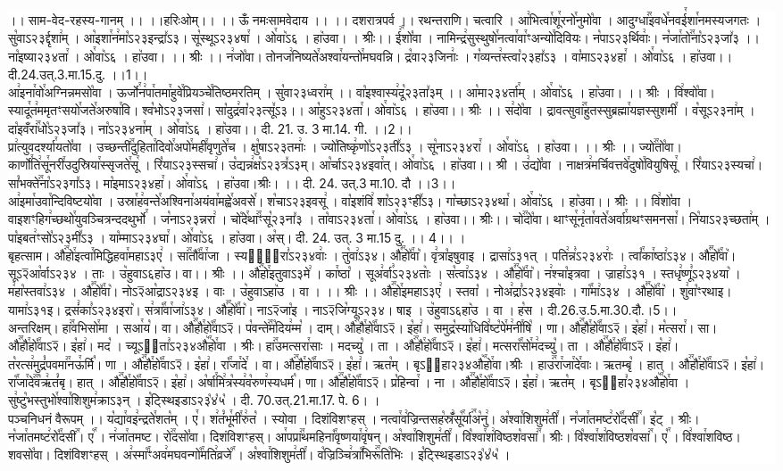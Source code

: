 

  
।। साम-वेद-रहस्य-गानम् ।।
।।हरिःओम्।।
।। ऊँ नमःसामवेदाय ।।
।। दशरात्रपर्व ।।
रथन्तराणि। चत्वारि । आ꣢भित्वा꣯शू꣯रनो꣯नुमो꣡वा । आदुग्धा꣢꣯इवधे꣯नवई꣯शा꣯नमस्यजगतः । सु꣡वाऽ२३र्द्दृशा꣢म् । आ꣡इशा꣯न꣢मा꣡ऽ२३इन्द्रा꣤ऽ३। सू꣡स्थूऽ२३४षा꣯ । ओ꣯वा꣥ऽ६ । हा꣥उवा। । श्रीः।।
ई꣢꣯शो꣡वा । नामिन्द्र꣢सुस्थुषो꣯नत्वा꣯वा꣯ꣳअन्यो꣯दिवियः। न꣡पाऽ२३र्थिवाः꣢। न꣡जा꣯तो꣢꣯ना꣡ऽ२३जा꣤३ ।। ना꣡इष्या२३४ता꣯ । ओ꣯वा꣥ऽ६ । हा꣥उवा। ।। श्रीः ।।
न꣢जो꣡वा। तोनज꣢निष्यते꣯अश्वा꣯यन्तो꣯मघवन्नि। द्र꣡वा२३जिनाः꣢ । ग꣡व्यन्त꣢स्त्वा꣡२३हा꣤ऽ३ । वा꣡माऽ२३४हा꣯ ।
ओ꣯वा꣥ऽ६ । हा꣥उवा।। दी.24.उत्.3.मा.15.दु. ।।1।।  
आ꣢इना꣯वो꣯अग्निन्नमसो꣡वा । ऊर्जो꣯न꣢पा꣯तमा꣯हुवे꣯प्रियञ्चे꣯तिष्ठमरतिम् । सु꣡वा२३ध्वरा꣢म् ।। वा꣡इश्वास्य꣢दू꣡२३ता꣤३म् ।।
आ꣡मा२३४र्ता꣯म् । ओ꣯वा꣥ऽ६ । हा꣥उवा। ।। श्रीः ।
वि꣢श्वो꣡वा। स्यादू꣯त꣢ममृतꣳसयो꣯जते꣯अरुषा꣯वि। श्व꣡भोऽ२३जसा꣢। सा꣡दुद्र꣢वा꣡२३त्सू꣤ऽ३।। आ꣡हुऽ२३४ता꣯। ओ꣯वा꣥ऽ६ । हा꣥उवा।। श्रीः ।। स꣢दो꣡वा । द्रावत्सुवा꣢꣯हुतस्सुब्रह्मा꣯यज्ञस्सुशमी꣯ । व꣡सूऽ२३ना꣢म् । दा꣡इवँरा꣢꣯धो꣡ऽ२३जा꣤३। ना꣡ऽ२३४ना꣯म् । ओ꣯वा꣥ऽ६ । हा꣥उवा।। दी. 21. उ. 3 मा.14. गी. ।।2।।  
प्रा꣢त्युवदर्श्या꣯यतो꣡वा । उच्छन्ती꣢꣯दुहिता꣯दिवो꣯अपो꣯मही꣯वृणुते꣯च । क्षु꣡षाऽ२३तमाः꣢ । ज्यो꣡तिष्कृ꣢णो꣡ऽ२३ती꣤ऽ३ । सू꣡नाऽ२३४रा꣯ । ओ꣯वा꣥ऽ६ । हा꣥उवा। ।। श्रीः ।।
ज्यो꣢꣯तो꣡वा। कार्णो꣯ति꣢सू꣯नरी꣯उदुस्रिया꣯स्सृजते꣯सू꣯ । रि꣡याऽ२३स्सचा꣢। उ꣡द्यन्न꣢क्ष꣡ऽ२३त्र꣤ऽ३म्। आ꣡र्चाऽ२३४इवा꣯त्। ओ꣯वा꣥ऽ६ ।
हा꣥उवा।। श्री ।
उ꣢द्यो꣡वा । नाक्षत्र꣢मर्चिवत्तवे꣯दुषो꣯वियुषिसू꣯ । रि꣡याऽ२३स्यचा꣢। सां꣡भक्ते꣢꣯ना꣡ऽ२३गा꣤ऽ३। मा꣡इमाऽ२३४हा꣯। ओ꣯वा꣥ऽ६ । हा꣥उवा।श्रीः। ।। दी. 24. उत्.3 मा.10. दौ ।।3।।  
आ꣢इमा꣯उवा꣯न्दिविष्टयो꣡वा । उस्रा꣯ह꣢वन्ते꣯अश्विना꣯अयंवा꣯मह्वे꣯अवसे꣯। श꣡चाऽ२३इवसू꣢ । वा꣡इशंवि꣢
शा꣡ऽ२३ꣳही꣤ऽ३। गा꣡च्छाऽ२३४था꣯। ओ꣯वा꣥ऽ६ । हा꣥उवा।। श्रीः ।।
वि꣢शो꣡वा । वाइशꣳहिग꣢च्छथो꣯युवञ्चित्रन्ददथुर्भो꣯ । ज꣡नाऽ२३न्नरा꣢ । चो꣡दे꣯था꣢꣯ꣳसू꣡२३ना꣤३ । ता꣡वाऽ२३४ता꣯। ओ꣯वा꣥ऽ६ । हा꣥उवा।। श्रीः।।
चो꣢꣯दो꣡वा। थाꣳसू꣯नृ꣢ता꣯वते꣯अर्वा꣯ग्रथꣳसमनसा꣯। नि꣡याऽ२३च्छता꣢म् । पा꣡इबत꣢ꣳसो꣡ऽ२३मी꣤ऽ३ । या꣡म्माऽ२३४घा꣯। ओ꣯वा꣥ऽ६ । हा꣥उवा। अ꣡स्।
दी. 24. उत्. 3 मा.15 दु. ।। 4।। ।  
बृहत्साम। औ꣢꣯हो꣯इत्वा꣯मिद्धिहवा꣯महाऽ३ए꣢ । सा꣢꣯तौ꣡꣯वा꣯जा । स्यका꣢᳐रा꣣ऽ२३४वाः꣢ ।
तु꣡वा꣢ऽ३४। औ꣣꣯हो꣤꣯वा꣥। वृ꣢त्रा꣡इषुवाइ । द्रासा꣢ऽ३१त् । पति꣢न्न꣣ऽ२३४राः꣢ । त्वां꣡꣯का꣯ष्ठा꣢ऽ३४। औ꣣꣯हो꣤꣯वा꣥।
सूऽ२᳒आ꣡र्वाऽ२३४ । ताः । उ꣥हुवाऽ६हा꣥उ। वा।। श्रीः ।।
औ꣢꣯हो꣯इतुवाऽ३मे꣢ । का꣯ष्ठा꣡ । सूअ꣢र्वा꣣ऽ२३४ताः꣥ । स꣡त्वा꣢ऽ३४ । औ꣣꣯हो꣤꣯वा꣥। न꣢श्चा꣡इत्रवा । ज्राहा꣢ऽ३१ । स्तधृ꣢ष्णू꣣ऽ२३४या꣥ । म꣢हा꣡स्तवा꣢ऽ३४ । औ꣣꣯हो꣤꣯वा꣥। नोऽ२᳒आ꣡द्राऽ२३४इ । वाः । उ꣥हुवाऽहा꣥उ । वा । ।। श्रीः ।।
औ꣢꣯हो꣯इमहाऽ३ए꣢ । स्तवा꣡ । नोअ꣢द्रा꣣ऽ२३४इवाः꣥ । गा꣡꣯मा꣢ऽ३४ । औ꣣꣯हो꣤꣯वा꣥ । शु꣢वा꣡ꣳरथाइ। यामा꣢ऽ३१इ। द्रसं꣢का꣣ऽ२३४इरा꣥। स꣢त्रा꣡꣯वा꣯जा꣢ऽ३४। औ꣣꣯हो꣤꣯वा꣥। नाऽ२᳒जा꣡इ । नाऽ२᳒जि꣡ग्यूऽ२३४। षाइ । उ꣥हुवाऽ६हा꣥उ । वा । ह꣡स ।
दी.26.उ.5.मा.30.दौ.।5।।  
अन्तरिक्षम्। हा꣢꣯वभिसो꣯मा । सआ꣯य꣡। वा। औ꣢꣯हौ꣯हो꣡꣯वाऽ२᳒। प꣡वन्ते꣢꣯म꣡दिय꣢म्म꣡ । दाम्। औ꣢꣯हौ꣯हो꣡꣯वाऽ२᳒। इ꣡हा꣢। समुद्र꣡स्या꣯धिवि꣢ष्ट꣡पे꣯म꣢नी꣯षि꣡ । णा। औ꣢꣯हौ꣯हो꣡꣯वाऽ२᳒। इ꣡हा꣢। म꣡त्सरा꣯। सा। औ꣢꣯हौ꣯हो꣡꣯वाऽ२᳒। इ꣡हा꣢। मद꣡ ।
च्यूऽ२᳐ता꣣ऽ२३४औ꣥꣯हो꣯वा । श्रीः।
हा꣢꣯उमत्सरा꣯साः । मदच्यु꣡ । ता । औ꣢꣯हौ꣯हो꣡꣯वाऽ२᳒। इ꣡हा꣢। मत्सरा꣡꣯सो꣯म꣢दच्यु꣡। ता । औ꣢꣯हौ꣯हो꣡꣯वाऽ२᳒। इ꣡हा꣢। त꣡रत्स꣢मुद्रं꣡पवमा꣢꣯नऊ꣯र्मि꣡। णा । औ꣢꣯हौ꣯हो꣡꣯वाऽ२᳒। इ꣡हा꣢। रा꣡꣯जा꣯दे꣯ । वा। औ꣢꣯हौ꣯हो꣡꣯वाऽ२᳒। इ꣡हा꣢। ऋत꣡म् ।
बृऽ२᳐हा२३४औ꣥꣯हो꣯वा।श्रीः ।
हाउ꣢꣯रा꣯जा꣯दे꣯वाः। ऋतम्बृ꣡ । हात् । औ꣢꣯हौ꣯हो꣡꣯वाऽ२᳒। इ꣡हा꣢। रा꣡꣯जा꣯दे꣢꣯व꣡ऋ꣢तं꣡बृ। हात् । औ꣢꣯हौ꣯हो꣡꣯वाऽ२᳒। इ꣡हा꣢। अ꣡र्षा꣯मि꣢त्र꣡स्य꣢व꣡रुण꣢स्यधर्म꣡। णा। औ꣢꣯हौ꣯हो꣡꣯वाऽ२᳒। प्र꣡हिन्वा꣯ । ना । औ꣢꣯हौ꣯हो꣡꣯वाऽ२᳒। इ꣡हा꣢। ऋत꣡म् । बृऽ२᳐हा꣣२३४औ꣥꣯हो꣯वा । सु꣢ष्टु꣡भस्तुभो꣯श्वा꣯शिशुम꣢क्राऽ३न् । इ꣡ट्स्थिइडाऽ२३꣡४꣡५꣡ ।
दी. 70.उत्.21.मा.17. पे. 6। ।  
पञ्चनिधनं वैरूपम् ।। य꣡द्या꣯वइ꣢न्द्रते꣯शत꣡म् । ए꣯। श꣢तं꣡भू꣯मी꣯रु꣢त꣡ । स्योवा । दिशंविशꣳहस् । नत्वा꣯व꣢ज्रिन्तसह꣡स्रँ꣢सू꣡꣯र्या꣢꣯अ꣡नु꣢। अ꣡श्वा꣯शिशुम꣢ती꣯। न꣡जा꣯तमष्ट꣢रो꣡꣯दसी꣢꣯। इ꣡ट् । श्रीः।
न꣡जा꣯तमष्ट꣢रो꣡꣯दसी꣢꣯। ए꣡꣯ । न꣢जा꣯तमष्ट। रो꣢꣯दसो꣡वा। दिशंविशꣳहस्। आ꣯पप्रा꣢꣯थमहिना꣡꣯वृष्णया꣯वृ꣢षन्। अ꣡श्वा꣯शिशुम꣢ती꣯।
वि꣡श्वा꣯श꣢विष्ठश꣡वसा꣢꣯। श्रीः।
वि꣡श्वा꣯श꣢विष्ठश꣡वसा꣢꣯। ए꣡꣯ । वि꣢श्वा꣯शविष्ठ। शवसो꣡वा। दिशंविशꣳहस् । अ꣢स्मा꣡꣯ꣳअव꣢मघवन्गो꣡꣯मति꣢व्रजे꣡꣯ । अ꣡श्वा꣯शिशुम꣢ती꣯। व꣡ज्रिञ्चि꣢त्रा꣡꣯भिरू꣢꣯ति꣡भिः । इ꣡ट्स्थिइडाऽ२३꣡४꣡५꣡ ।